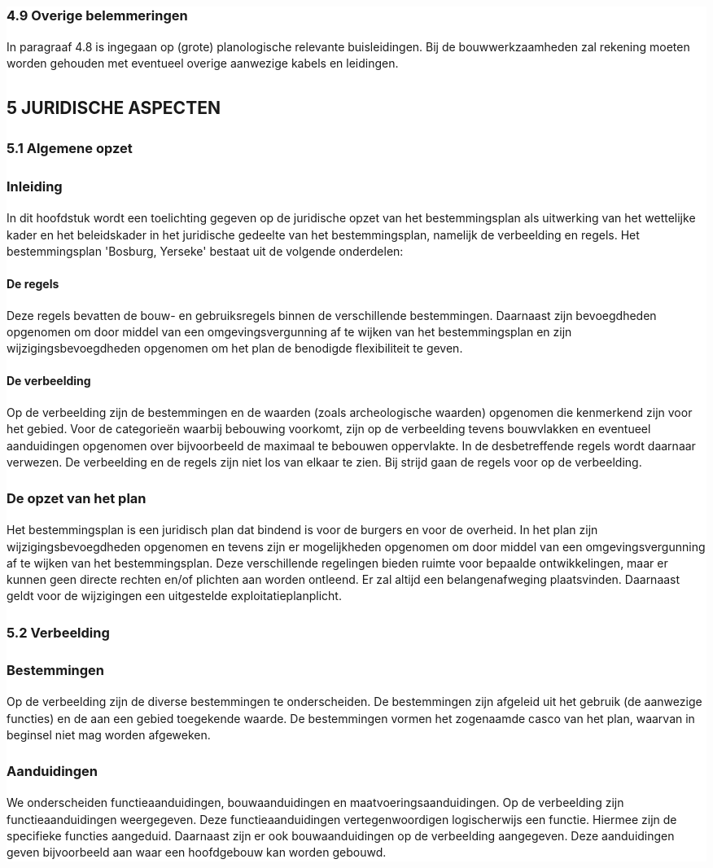 ### **4.9 Overige belemmeringen**

In paragraaf 4.8 is ingegaan op (grote) planologische relevante buisleidingen. Bij de bouwwerkzaamheden zal rekening moeten worden gehouden met eventueel overige aanwezige kabels en leidingen.

## **5 JURIDISCHE ASPECTEN**

### **5.1 Algemene opzet**

### Inleiding

In dit hoofdstuk wordt een toelichting gegeven op de juridische opzet van het bestemmingsplan als uitwerking van het wettelijke kader en het beleidskader in het juridische gedeelte van het bestemmingsplan, namelijk de verbeelding en regels. Het bestemmingsplan 'Bosburg, Yerseke' bestaat uit de volgende onderdelen:

#### De regels

Deze regels bevatten de bouw- en gebruiksregels binnen de verschillende bestemmingen. Daarnaast zijn bevoegdheden opgenomen om door middel van een omgevingsvergunning af te wijken van het bestemmingsplan en zijn wijzigingsbevoegdheden opgenomen om het plan de benodigde flexibiliteit te geven.

#### De verbeelding

Op de verbeelding zijn de bestemmingen en de waarden (zoals archeologische waarden) opgenomen die kenmerkend zijn voor het gebied. Voor de categorieën waarbij bebouwing voorkomt, zijn op de verbeelding tevens bouwvlakken en eventueel aanduidingen opgenomen over bijvoorbeeld de maximaal te bebouwen oppervlakte. In de desbetreffende regels wordt daarnaar verwezen. De verbeelding en de regels zijn niet los van elkaar te zien. Bij strijd gaan de regels voor op de verbeelding.

### De opzet van het plan

Het bestemmingsplan is een juridisch plan dat bindend is voor de burgers en voor de overheid. In het plan zijn wijzigingsbevoegdheden opgenomen en tevens zijn er mogelijkheden opgenomen om door middel van een omgevingsvergunning af te wijken van het bestemmingsplan. Deze verschillende regelingen bieden ruimte voor bepaalde ontwikkelingen, maar er kunnen geen directe rechten en/of plichten aan worden ontleend. Er zal altijd een belangenafweging plaatsvinden. Daarnaast geldt voor de wijzigingen een uitgestelde exploitatieplanplicht.

### **5.2 Verbeelding**

### Bestemmingen

Op de verbeelding zijn de diverse bestemmingen te onderscheiden. De bestemmingen zijn afgeleid uit het gebruik (de aanwezige functies) en de aan een gebied toegekende waarde. De bestemmingen vormen het zogenaamde casco van het plan, waarvan in beginsel niet mag worden afgeweken.

### Aanduidingen

We onderscheiden functieaanduidingen, bouwaanduidingen en maatvoeringsaanduidingen. Op de verbeelding zijn functieaanduidingen weergegeven. Deze functieaanduidingen vertegenwoordigen logischerwijs een functie. Hiermee zijn de specifieke functies aangeduid. Daarnaast zijn er ook bouwaanduidingen op de verbeelding aangegeven. Deze aanduidingen geven bijvoorbeeld aan waar een hoofdgebouw kan worden gebouwd.
